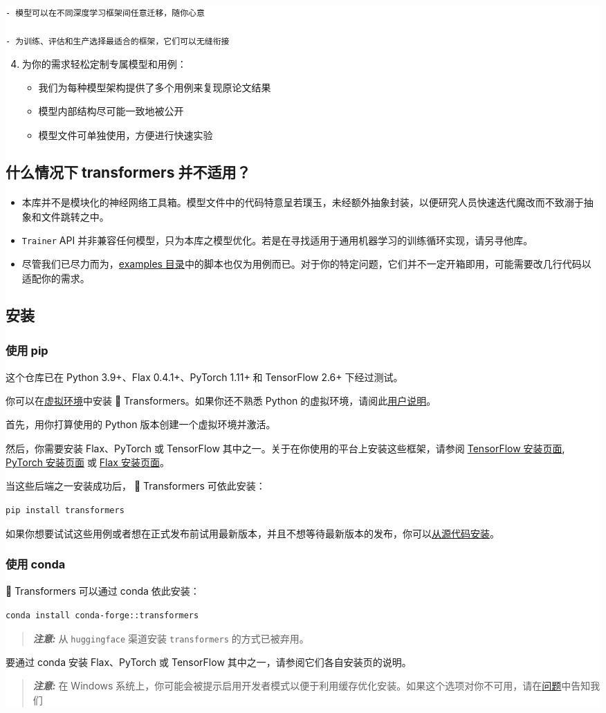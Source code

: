    - 模型可以在不同深度学习框架间任意迁移，随你心意
   
    - 为训练、评估和生产选择最适合的框架，它们可以无缝衔接

4. 为你的需求轻松定制专属模型和用例：

    - 我们为每种模型架构提供了多个用例来复现原论文结果
   
    - 模型内部结构尽可能一致地被公开
   
    - 模型文件可单独使用，方便进行快速实验

## 什么情况下 transformers 并不适用？

- 本库并不是模块化的神经网络工具箱。模型文件中的代码特意呈若璞玉，未经额外抽象封装，以便研究人员快速迭代魔改而不致溺于抽象和文件跳转之中。

- `Trainer` API 并非兼容任何模型，只为本库之模型优化。若是在寻找适用于通用机器学习的训练循环实现，请另寻他库。

- 尽管我们已尽力而为，[examples 目录](https://github.com/huggingface/transformers/tree/main/examples)中的脚本也仅为用例而已。对于你的特定问题，它们并不一定开箱即用，可能需要改几行代码以适配你的需求。

## 安装

### 使用 pip

这个仓库已在 Python 3.9+、Flax 0.4.1+、PyTorch 1.11+ 和 TensorFlow 2.6+ 下经过测试。

你可以在[虚拟环境](https://docs.python.org/3/library/venv.html)中安装 🤗 Transformers。如果你还不熟悉 Python 的虚拟环境，请阅此[用户说明](https://packaging.python.org/guides/installing-using-pip-and-virtual-environments/)。

首先，用你打算使用的 Python 版本创建一个虚拟环境并激活。

然后，你需要安装 Flax、PyTorch 或 TensorFlow 其中之一。关于在你使用的平台上安装这些框架，请参阅 [TensorFlow 安装页面](https://www.tensorflow.org/install/), [PyTorch 安装页面](https://pytorch.org/get-started/locally/#start-locally) 或 [Flax 安装页面](https://github.com/google/flax#quick-install)。

当这些后端之一安装成功后， 🤗 Transformers 可依此安装：

```bash
pip install transformers
```

如果你想要试试这些用例或者想在正式发布前试用最新版本，并且不想等待最新版本的发布，你可以[从源代码安装](https://huggingface.co/docs/transformers/installation#installing-from-source)。

### 使用 conda

🤗 Transformers 可以通过 conda 依此安装：

```shell script
conda install conda-forge::transformers
```

> **_注意:_** 从 `huggingface` 渠道安装 `transformers` 的方式已被弃用。

要通过 conda 安装 Flax、PyTorch 或 TensorFlow 其中之一，请参阅它们各自安装页的说明。

> **_注意:_** 在 Windows 系统上，你可能会被提示启用开发者模式以便于利用缓存优化安装。如果这个选项对你不可用，请在[问题](https://github.com/huggingface/huggingface_hub/issues/1062)中告知我们
